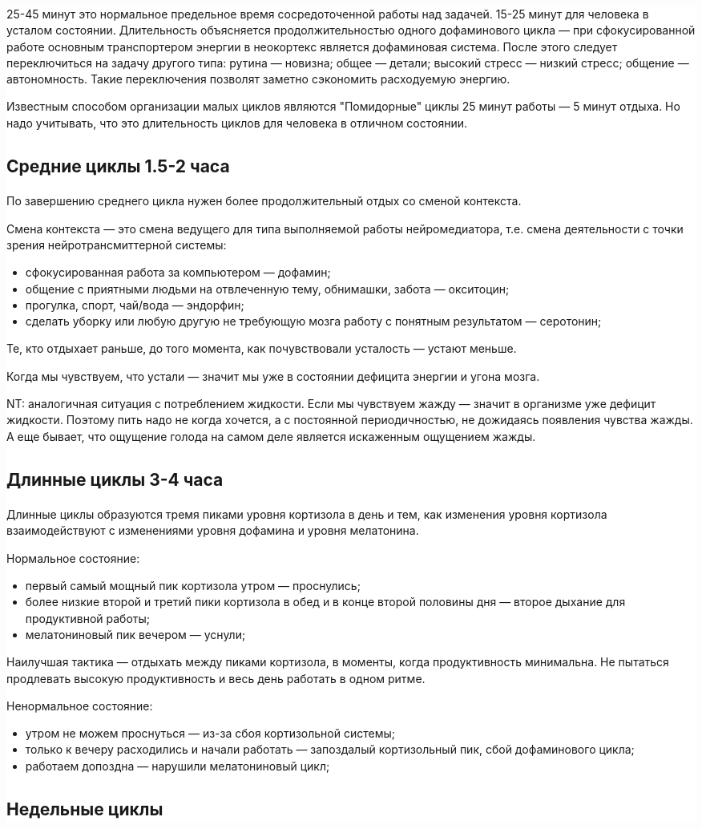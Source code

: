 25-45 минут это нормальное предельное время сосредоточенной работы над задачей. 15-25 минут для человека в усталом состоянии. Длительность объясняется продолжительностью одного дофаминового цикла — при сфокусированной работе основным транспортером энергии в неокортекс является дофаминовая система. После этого следует переключиться на задачу другого типа: рутина — новизна; общее — детали; высокий стресс — низкий стресс; общение — автономность. Такие переключения позволят заметно сэкономить расходуемую энергию.

Известным способом организации малых циклов являются "Помидорные" циклы 25 минут работы — 5 минут отдыха. Но надо учитывать, что это длительность циклов для человека в отличном состоянии.


## Средние циклы 1.5-2 часа

По завершению среднего цикла нужен более продолжительный отдых со сменой контекста.

Смена контекста — это смена ведущего для типа выполняемой работы нейромедиатора, т.е. смена деятельности с точки зрения нейротрансмиттерной системы:
- сфокусированная работа за компьютером — дофамин;
- общение с приятными людьми на отвлеченную тему, обнимашки, забота — окситоцин;
- прогулка, спорт, чай/вода — эндорфин;
- сделать уборку или любую другую не требующую мозга работу с понятным результатом — серотонин;

Те, кто отдыхает раньше, до того момента, как почувствовали усталость — устают меньше.

Когда мы чувствуем, что устали — значит мы уже в состоянии дефицита энергии и угона мозга.

NT: аналогичная ситуация с потреблением жидкости. Если мы чувствуем жажду — значит в организме уже дефицит жидкости. Поэтому пить надо не когда хочется, а с постоянной периодичностью, не дожидаясь появления чувства жажды. А еще бывает, что ощущение голода на самом деле является искаженным ощущением жажды.


## Длинные циклы 3-4 часа

Длинные циклы образуются тремя пиками уровня кортизола в день и тем, как изменения уровня кортизола взаимодействуют с изменениями уровня дофамина и уровня мелатонина.

Нормальное состояние:
- первый самый мощный пик кортизола утром — проснулись;
- более низкие второй и третий пики кортизола в обед и в конце второй половины дня — второе дыхание для продуктивной работы;
- мелатониновый пик вечером — уснули;

Наилучшая тактика — отдыхать между пиками кортизола, в моменты, когда продуктивность минимальна. Не пытаться продлевать высокую продуктивность и весь день работать в одном ритме.

Ненормальное состояние:
- утром не можем проснуться — из-за сбоя кортизольной системы;
- только к вечеру расходились и начали работать — запоздалый кортизольный пик, сбой дофаминового цикла;
- работаем допоздна — нарушили мелатониновый цикл;


## Недельные циклы
